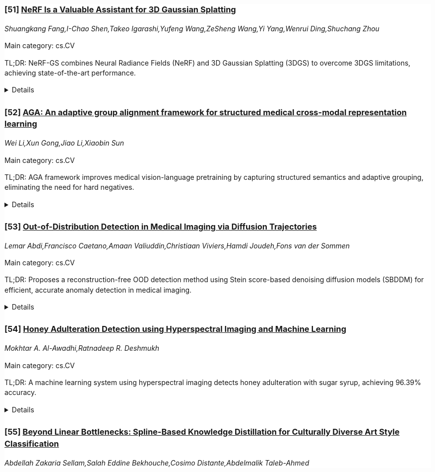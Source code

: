 ### [51] [NeRF Is a Valuable Assistant for 3D Gaussian Splatting](https://arxiv.org/abs/2507.23374)
*Shuangkang Fang,I-Chao Shen,Takeo Igarashi,Yufeng Wang,ZeSheng Wang,Yi Yang,Wenrui Ding,Shuchang Zhou*

Main category: cs.CV

TL;DR: NeRF-GS combines Neural Radiance Fields (NeRF) and 3D Gaussian Splatting (3DGS) to overcome 3DGS limitations, achieving state-of-the-art performance.


<details><summary>Details</summary></details>


### [52] [AGA: An adaptive group alignment framework for structured medical cross-modal representation learning](https://arxiv.org/abs/2507.23402)
*Wei Li,Xun Gong,Jiao Li,Xiaobin Sun*

Main category: cs.CV

TL;DR: AGA framework improves medical vision-language pretraining by capturing structured semantics and adaptive grouping, eliminating the need for hard negatives.


<details><summary>Details</summary></details>


### [53] [Out-of-Distribution Detection in Medical Imaging via Diffusion Trajectories](https://arxiv.org/abs/2507.23411)
*Lemar Abdi,Francisco Caetano,Amaan Valiuddin,Christiaan Viviers,Hamdi Joudeh,Fons van der Sommen*

Main category: cs.CV

TL;DR: Proposes a reconstruction-free OOD detection method using Stein score-based denoising diffusion models (SBDDM) for efficient, accurate anomaly detection in medical imaging.


<details><summary>Details</summary></details>


### [54] [Honey Adulteration Detection using Hyperspectral Imaging and Machine Learning](https://arxiv.org/abs/2507.23416)
*Mokhtar A. Al-Awadhi,Ratnadeep R. Deshmukh*

Main category: cs.CV

TL;DR: A machine learning system using hyperspectral imaging detects honey adulteration with sugar syrup, achieving 96.39% accuracy.


<details><summary>Details</summary></details>


### [55] [Beyond Linear Bottlenecks: Spline-Based Knowledge Distillation for Culturally Diverse Art Style Classification](https://arxiv.org/abs/2507.23436)
*Abdellah Zakaria Sellam,Salah Eddine Bekhouche,Cosimo Distante,Abdelmalik Taleb-Ahmed*

